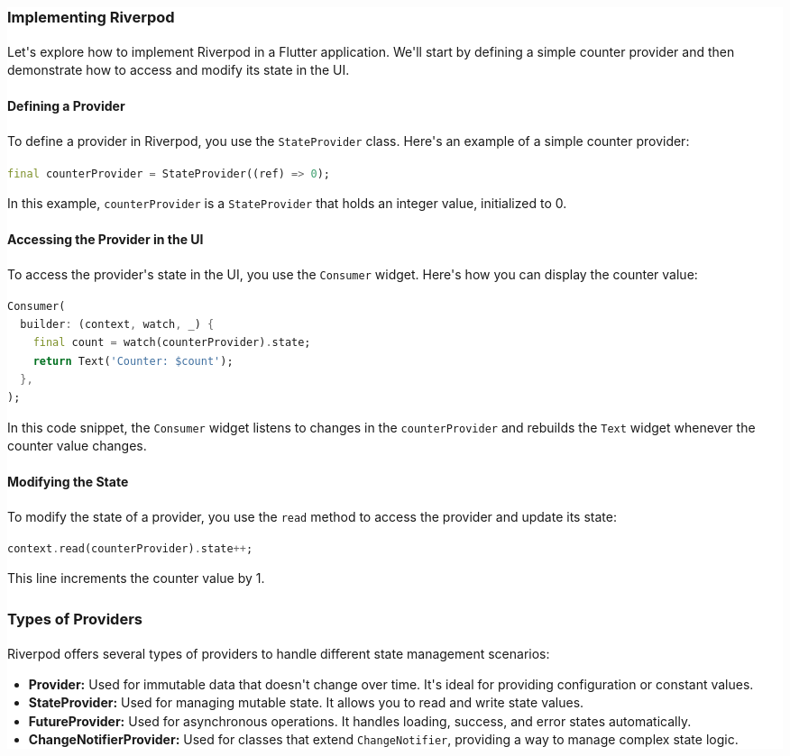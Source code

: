 ### Implementing Riverpod

Let's explore how to implement Riverpod in a Flutter application. We'll start by defining a simple counter provider and then demonstrate how to access and modify its state in the UI.

#### Defining a Provider

To define a provider in Riverpod, you use the `StateProvider` class. Here's an example of a simple counter provider:

```dart
final counterProvider = StateProvider((ref) => 0);
```

In this example, `counterProvider` is a `StateProvider` that holds an integer value, initialized to 0.

#### Accessing the Provider in the UI

To access the provider's state in the UI, you use the `Consumer` widget. Here's how you can display the counter value:

```dart
Consumer(
  builder: (context, watch, _) {
    final count = watch(counterProvider).state;
    return Text('Counter: $count');
  },
);
```

In this code snippet, the `Consumer` widget listens to changes in the `counterProvider` and rebuilds the `Text` widget whenever the counter value changes.

#### Modifying the State

To modify the state of a provider, you use the `read` method to access the provider and update its state:

```dart
context.read(counterProvider).state++;
```

This line increments the counter value by 1.

### Types of Providers

Riverpod offers several types of providers to handle different state management scenarios:

- **Provider:** Used for immutable data that doesn't change over time. It's ideal for providing configuration or constant values.
- **StateProvider:** Used for managing mutable state. It allows you to read and write state values.
- **FutureProvider:** Used for asynchronous operations. It handles loading, success, and error states automatically.
- **ChangeNotifierProvider:** Used for classes that extend `ChangeNotifier`, providing a way to manage complex state logic.
